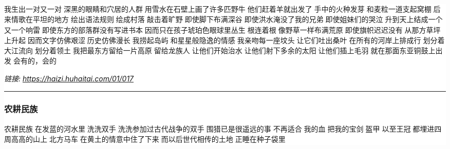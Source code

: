 我生出一对又一对
深黑的眼睛和穴居的人群
用雪水在石壁上画了许多匹野牛
他们赶着羊就出发了
手中的火种发芽
和麦粒一道支起窝棚
后来情歌在平坦的地方
绘出语法规则
绘成村落
敲击着旷野
即使脚下布满深谷
即使洪水淹没了我的兄弟
即使姐妹们的哭泣
升到天上结成一个又一个响雷
即使东方的部落群没有写进书本
因而只在孩子琥珀色眼球里丛生
根连着根
像野草一样布满荒原
即使旗帜迟迟没有
从那方草坪上升起
因而文字仿佛艰涩
历史仿佛漫长
我捞起岛屿
和星星般隐逸的情感
我亲吻每一座坟头
让它们吐出桑叶
在所有的河岸上排成行
划分着大江流向
划分着领土
我把最东方留给一片高原
留给龙族人
让他们开始治水
让他们射下多余的太阳
让他们插上毛羽
就在那面东亚铜鼓上出发
会有的，会的

*链接: https://haizi.huhaitai.com/01/017*

---

### 农耕民族

农耕民族
在发蓝的河水里
洗洗双手
洗洗参加过古代战争的双手
围猎已是很遥远的事
不再适合
我的血
把我的宝剑
盔甲
以至王冠
都埋进四周高高的山上
北方马车
在黄土的情意中住了下来
而以后世代相传的土地
正睡在种子袋里
